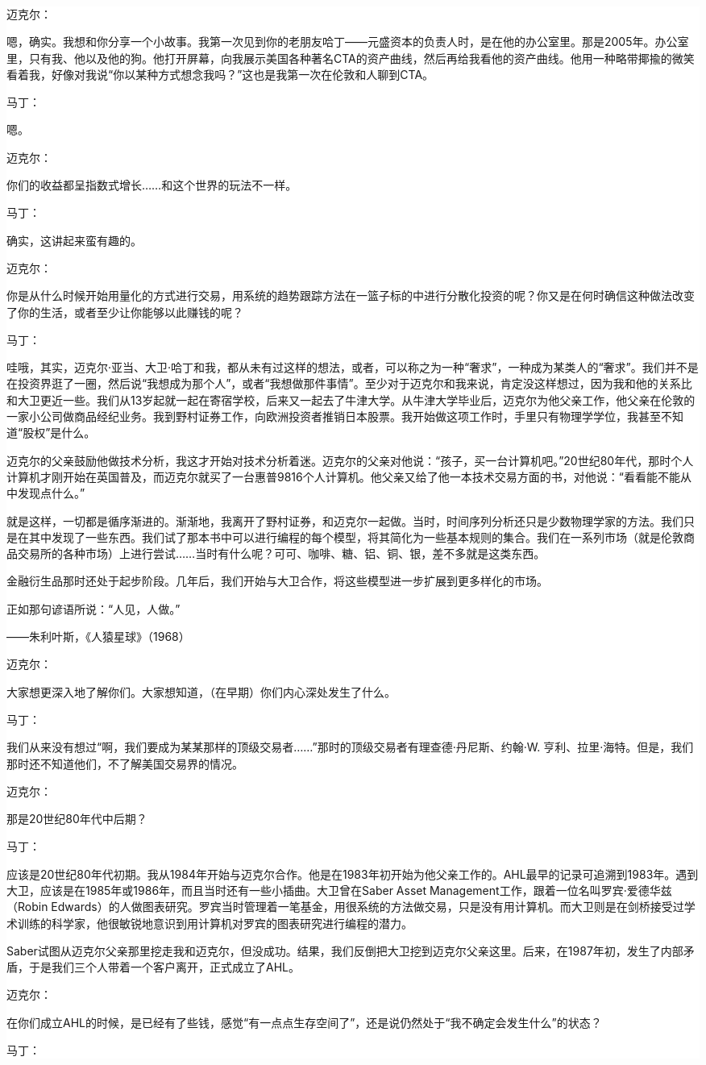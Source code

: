 迈克尔：

嗯，确实。我想和你分享一个小故事。我第一次见到你的老朋友哈丁——元盛资本的负责人时，是在他的办公室里。那是2005年。办公室里，只有我、他以及他的狗。他打开屏幕，向我展示美国各种著名CTA的资产曲线，然后再给我看他的资产曲线。他用一种略带揶揄的微笑看着我，好像对我说“你以某种方式想念我吗？”这也是我第一次在伦敦和人聊到CTA。

马丁：

嗯。

迈克尔：

你们的收益都呈指数式增长……和这个世界的玩法不一样。

马丁：

确实，这讲起来蛮有趣的。

迈克尔：

你是从什么时候开始用量化的方式进行交易，用系统的趋势跟踪方法在一篮子标的中进行分散化投资的呢？你又是在何时确信这种做法改变了你的生活，或者至少让你能够以此赚钱的呢？

马丁：

哇哦，其实，迈克尔·亚当、大卫·哈丁和我，都从未有过这样的想法，或者，可以称之为一种“奢求”，一种成为某类人的“奢求”。我们并不是在投资界逛了一圈，然后说“我想成为那个人”，或者“我想做那件事情”。至少对于迈克尔和我来说，肯定没这样想过，因为我和他的关系比和大卫更近一些。我们从13岁起就一起在寄宿学校，后来又一起去了牛津大学。从牛津大学毕业后，迈克尔为他父亲工作，他父亲在伦敦的一家小公司做商品经纪业务。我到野村证券工作，向欧洲投资者推销日本股票。我开始做这项工作时，手里只有物理学学位，我甚至不知道“股权”是什么。

迈克尔的父亲鼓励他做技术分析，我这才开始对技术分析着迷。迈克尔的父亲对他说：“孩子，买一台计算机吧。”20世纪80年代，那时个人计算机才刚开始在英国普及，而迈克尔就买了一台惠普9816个人计算机。他父亲又给了他一本技术交易方面的书，对他说：“看看能不能从中发现点什么。”

就是这样，一切都是循序渐进的。渐渐地，我离开了野村证券，和迈克尔一起做。当时，时间序列分析还只是少数物理学家的方法。我们只是在其中发现了一些东西。我们试了那本书中可以进行编程的每个模型，将其简化为一些基本规则的集合。我们在一系列市场（就是伦敦商品交易所的各种市场）上进行尝试……当时有什么呢？可可、咖啡、糖、铝、铜、银，差不多就是这类东西。

金融衍生品那时还处于起步阶段。几年后，我们开始与大卫合作，将这些模型进一步扩展到更多样化的市场。

正如那句谚语所说：“人见，人做。”

——朱利叶斯，《人猿星球》（1968）

迈克尔：

大家想更深入地了解你们。大家想知道，（在早期）你们内心深处发生了什么。

马丁：

我们从来没有想过“啊，我们要成为某某那样的顶级交易者……”那时的顶级交易者有理查德·丹尼斯、约翰·W. 亨利、拉里·海特。但是，我们那时还不知道他们，不了解美国交易界的情况。

迈克尔：

那是20世纪80年代中后期？

马丁：

应该是20世纪80年代初期。我从1984年开始与迈克尔合作。他是在1983年初开始为他父亲工作的。AHL最早的记录可追溯到1983年。遇到大卫，应该是在1985年或1986年，而且当时还有一些小插曲。大卫曾在Saber Asset Management工作，跟着一位名叫罗宾·爱德华兹（Robin Edwards）的人做图表研究。罗宾当时管理着一笔基金，用很系统的方法做交易，只是没有用计算机。而大卫则是在剑桥接受过学术训练的科学家，他很敏锐地意识到用计算机对罗宾的图表研究进行编程的潜力。

Saber试图从迈克尔父亲那里挖走我和迈克尔，但没成功。结果，我们反倒把大卫挖到迈克尔父亲这里。后来，在1987年初，发生了内部矛盾，于是我们三个人带着一个客户离开，正式成立了AHL。

迈克尔：

在你们成立AHL的时候，是已经有了些钱，感觉“有一点点生存空间了”，还是说仍然处于“我不确定会发生什么”的状态？

马丁：
